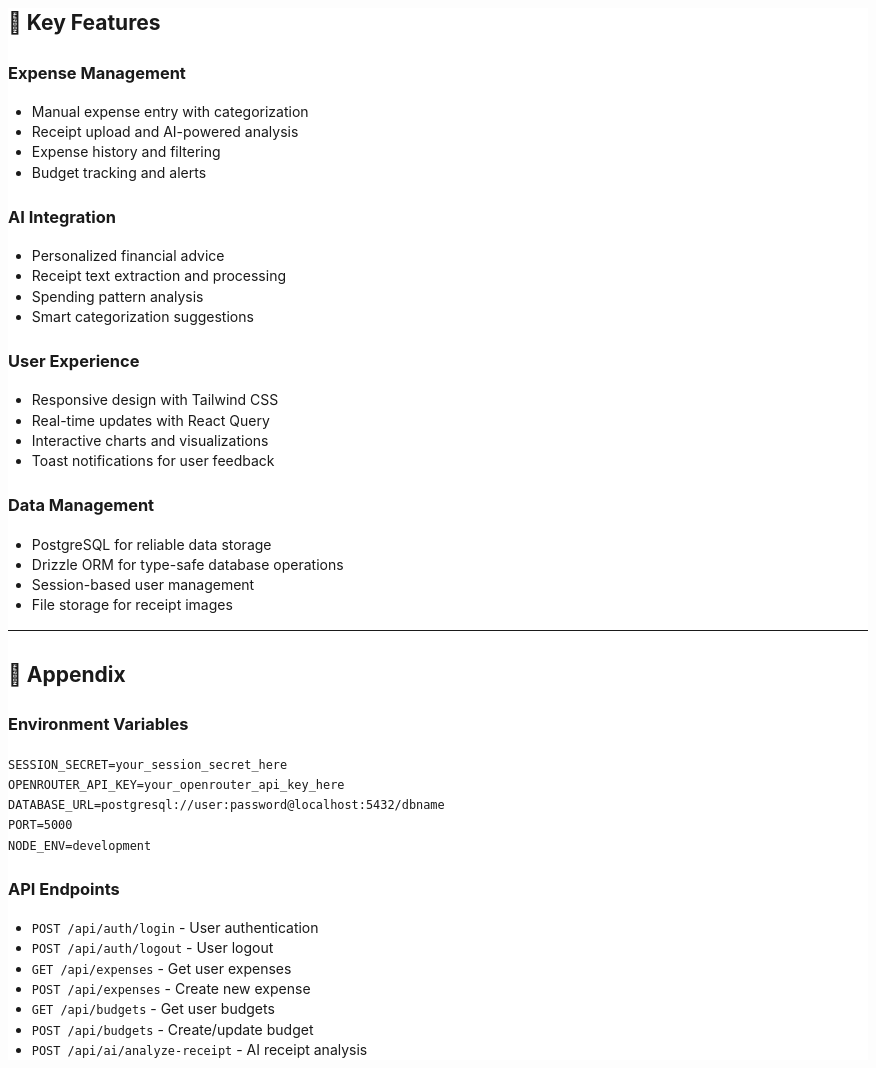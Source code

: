 
## 🔧 Key Features

### Expense Management
- Manual expense entry with categorization
- Receipt upload and AI-powered analysis
- Expense history and filtering
- Budget tracking and alerts

### AI Integration
- Personalized financial advice
- Receipt text extraction and processing
- Spending pattern analysis
- Smart categorization suggestions

### User Experience
- Responsive design with Tailwind CSS
- Real-time updates with React Query
- Interactive charts and visualizations
- Toast notifications for user feedback

### Data Management
- PostgreSQL for reliable data storage
- Drizzle ORM for type-safe database operations
- Session-based user management
- File storage for receipt images

---

## 📌 Appendix

### Environment Variables
```env
SESSION_SECRET=your_session_secret_here
OPENROUTER_API_KEY=your_openrouter_api_key_here
DATABASE_URL=postgresql://user:password@localhost:5432/dbname
PORT=5000
NODE_ENV=development
```

### API Endpoints
- `POST /api/auth/login` - User authentication
- `POST /api/auth/logout` - User logout
- `GET /api/expenses` - Get user expenses
- `POST /api/expenses` - Create new expense
- `GET /api/budgets` - Get user budgets
- `POST /api/budgets` - Create/update budget
- `POST /api/ai/analyze-receipt` - AI receipt analysis
